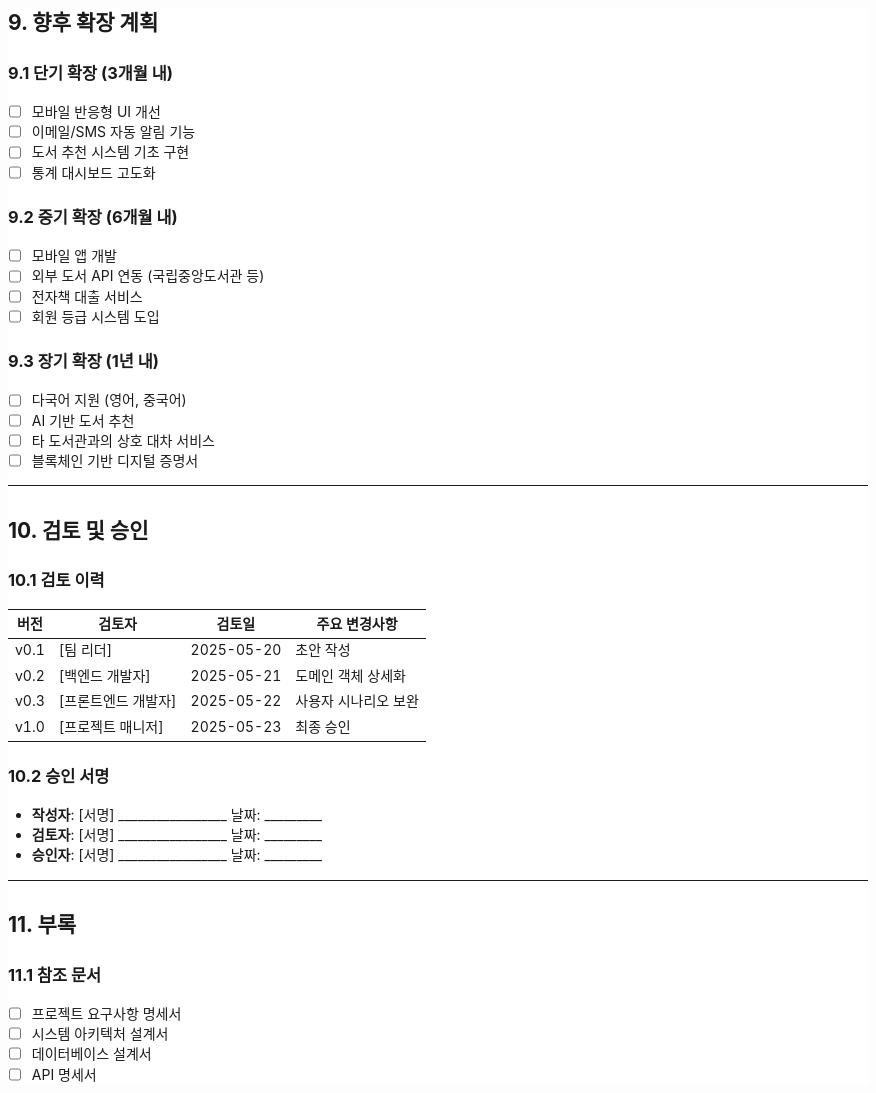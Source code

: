 
## 9. 향후 확장 계획

### 9.1 단기 확장 (3개월 내)
- [ ] 모바일 반응형 UI 개선
- [ ] 이메일/SMS 자동 알림 기능
- [ ] 도서 추천 시스템 기초 구현
- [ ] 통계 대시보드 고도화

### 9.2 중기 확장 (6개월 내)
- [ ] 모바일 앱 개발
- [ ] 외부 도서 API 연동 (국립중앙도서관 등)
- [ ] 전자책 대출 서비스
- [ ] 회원 등급 시스템 도입

### 9.3 장기 확장 (1년 내)
- [ ] 다국어 지원 (영어, 중국어)
- [ ] AI 기반 도서 추천
- [ ] 타 도서관과의 상호 대차 서비스
- [ ] 블록체인 기반 디지털 증명서

---

## 10. 검토 및 승인

### 10.1 검토 이력
| 버전 | 검토자 | 검토일 | 주요 변경사항 |
|------|--------|--------|---------------|
| v0.1 | [팀 리더] | 2025-05-20 | 초안 작성 |
| v0.2 | [백엔드 개발자] | 2025-05-21 | 도메인 객체 상세화 |
| v0.3 | [프론트엔드 개발자] | 2025-05-22 | 사용자 시나리오 보완 |
| v1.0 | [프로젝트 매니저] | 2025-05-23 | 최종 승인 |

### 10.2 승인 서명
- **작성자**: [서명] _________________ 날짜: _________
- **검토자**: [서명] _________________ 날짜: _________  
- **승인자**: [서명] _________________ 날짜: _________

---

## 11. 부록

### 11.1 참조 문서
- [ ] 프로젝트 요구사항 명세서
- [ ] 시스템 아키텍처 설계서
- [ ] 데이터베이스 설계서
- [ ] API 명세서
